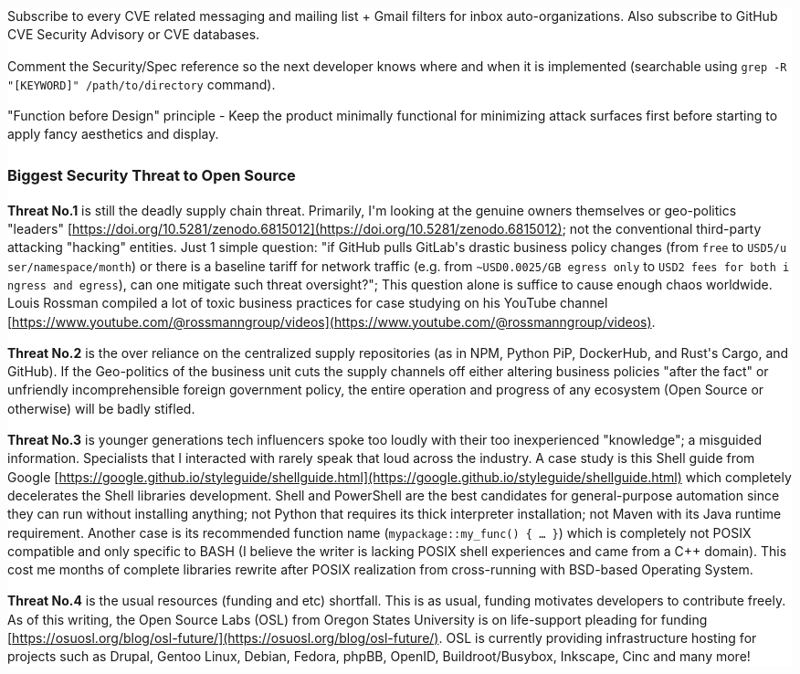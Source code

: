 Subscribe to every CVE related messaging and mailing list + Gmail filters for
inbox auto-organizations. Also subscribe to GitHub CVE Security Advisory or CVE
databases.

Comment the Security/Spec reference so the next developer knows where and when
it is implemented (searchable using `grep -R "[KEYWORD]" /path/to/directory`
command).

"Function before Design" principle - Keep the product minimally functional for
minimizing attack surfaces first before starting to apply fancy aesthetics and
display.

### Biggest Security Threat to Open Source

**Threat No.1** is still the deadly supply chain threat. Primarily, I'm
looking at the genuine owners themselves or geo-politics "leaders"
[https://doi.org/10.5281/zenodo.6815012](https://doi.org/10.5281/zenodo.6815012); not the conventional third-party
attacking "hacking" entities. Just 1 simple question: "if GitHub pulls GitLab's
drastic business policy changes (from `free` to `USD5/user/namespace/month`) or
there is a baseline tariff for network traffic (e.g. from
`~USD0.0025/GB egress only` to `USD2 fees for both ingress and egress`), can one
mitigate such threat oversight?"; This question alone is suffice to cause
enough chaos worldwide. Louis Rossman compiled a lot of toxic business practices
for case studying on his YouTube channel
[https://www.youtube.com/@rossmanngroup/videos](https://www.youtube.com/@rossmanngroup/videos).

**Threat No.2** is the over reliance on the centralized supply repositories
(as in NPM, Python PiP, DockerHub, and Rust's Cargo, and GitHub). If the
Geo-politics of the business unit cuts the supply channels off either altering
business policies "after the fact" or unfriendly incomprehensible foreign
government policy, the entire operation and progress of any ecosystem (Open
Source or otherwise) will be badly stifled.

**Threat No.3** is younger generations tech influencers spoke too loudly with
their too inexperienced "knowledge"; a misguided information. Specialists that
I interacted with rarely speak that loud across the industry. A case study is
this Shell guide from Google
[https://google.github.io/styleguide/shellguide.html](https://google.github.io/styleguide/shellguide.html) which completely
decelerates the Shell libraries development. Shell and PowerShell are the best
candidates for general-purpose automation since they can run without installing
anything; not Python that requires its thick interpreter installation;
not Maven with its Java runtime requirement. Another case is its recommended
function name (`mypackage::my_func() { … }`) which is completely not POSIX
compatible and only specific to BASH (I believe the writer is lacking POSIX
shell experiences and came from a C++ domain). This cost me months of complete
libraries rewrite after POSIX realization from cross-running with BSD-based
Operating System.

**Threat No.4** is the usual resources (funding and etc) shortfall. This is as
usual, funding motivates developers to contribute freely. As of this writing,
the Open Source Labs (OSL) from Oregon States University is on life-support
pleading for funding [https://osuosl.org/blog/osl-future/](https://osuosl.org/blog/osl-future/). OSL is
currently providing infrastructure hosting for projects such as Drupal,
Gentoo Linux, Debian, Fedora, phpBB, OpenID, Buildroot/Busybox, Inkscape, Cinc
and many more!

